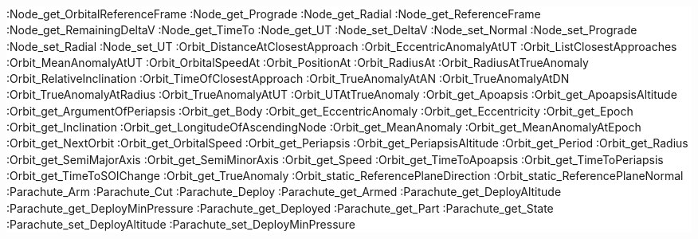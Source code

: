  :Node_get_OrbitalReferenceFrame
 :Node_get_Prograde
 :Node_get_Radial
 :Node_get_ReferenceFrame
 :Node_get_RemainingDeltaV
 :Node_get_TimeTo
 :Node_get_UT
 :Node_set_DeltaV
 :Node_set_Normal
 :Node_set_Prograde
 :Node_set_Radial
 :Node_set_UT
 :Orbit_DistanceAtClosestApproach
 :Orbit_EccentricAnomalyAtUT
 :Orbit_ListClosestApproaches
 :Orbit_MeanAnomalyAtUT
 :Orbit_OrbitalSpeedAt
 :Orbit_PositionAt
 :Orbit_RadiusAt
 :Orbit_RadiusAtTrueAnomaly
 :Orbit_RelativeInclination
 :Orbit_TimeOfClosestApproach
 :Orbit_TrueAnomalyAtAN
 :Orbit_TrueAnomalyAtDN
 :Orbit_TrueAnomalyAtRadius
 :Orbit_TrueAnomalyAtUT
 :Orbit_UTAtTrueAnomaly
 :Orbit_get_Apoapsis
 :Orbit_get_ApoapsisAltitude
 :Orbit_get_ArgumentOfPeriapsis
 :Orbit_get_Body
 :Orbit_get_EccentricAnomaly
 :Orbit_get_Eccentricity
 :Orbit_get_Epoch
 :Orbit_get_Inclination
 :Orbit_get_LongitudeOfAscendingNode
 :Orbit_get_MeanAnomaly
 :Orbit_get_MeanAnomalyAtEpoch
 :Orbit_get_NextOrbit
 :Orbit_get_OrbitalSpeed
 :Orbit_get_Periapsis
 :Orbit_get_PeriapsisAltitude
 :Orbit_get_Period
 :Orbit_get_Radius
 :Orbit_get_SemiMajorAxis
 :Orbit_get_SemiMinorAxis
 :Orbit_get_Speed
 :Orbit_get_TimeToApoapsis
 :Orbit_get_TimeToPeriapsis
 :Orbit_get_TimeToSOIChange
 :Orbit_get_TrueAnomaly
 :Orbit_static_ReferencePlaneDirection
 :Orbit_static_ReferencePlaneNormal
 :Parachute_Arm
 :Parachute_Cut
 :Parachute_Deploy
 :Parachute_get_Armed
 :Parachute_get_DeployAltitude
 :Parachute_get_DeployMinPressure
 :Parachute_get_Deployed
 :Parachute_get_Part
 :Parachute_get_State
 :Parachute_set_DeployAltitude
 :Parachute_set_DeployMinPressure